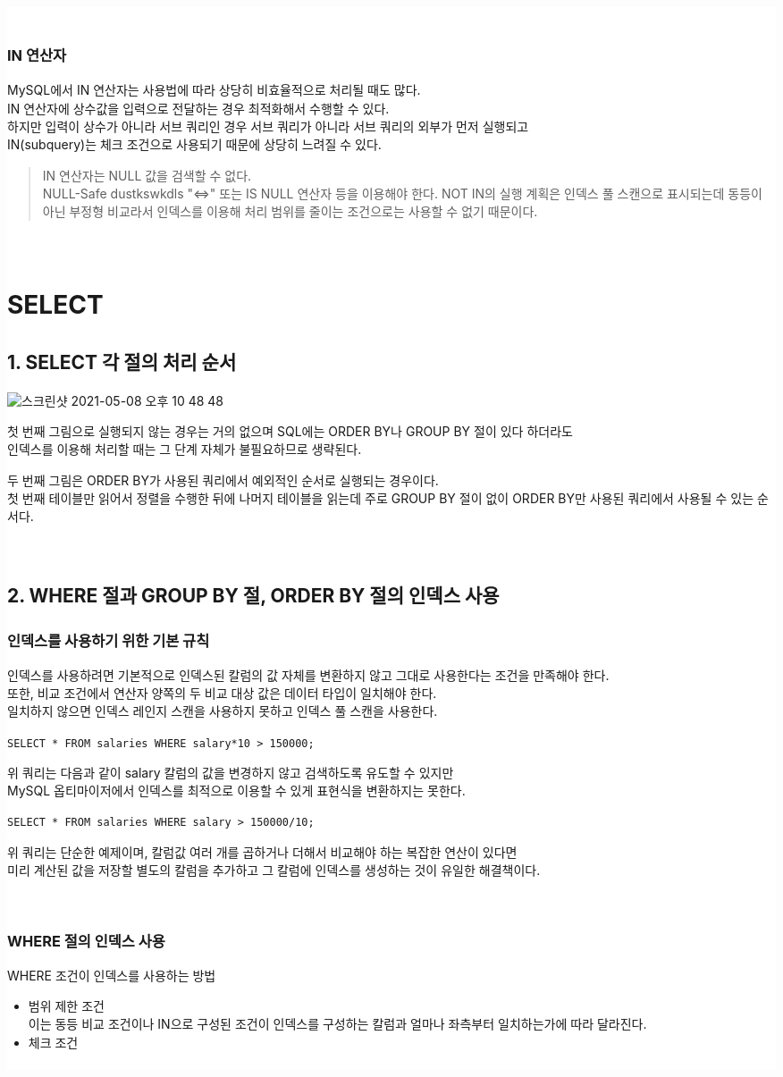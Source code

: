 <br />   


### IN 연산자
MySQL에서 IN 연산자는 사용법에 따라 상당히 비효율적으로 처리될 때도 많다.     
IN 연산자에 상수값을 입력으로 전달하는 경우 최적화해서 수행할 수 있다.      
하지만 입력이 상수가 아니라 서브 쿼리인 경우 서브 쿼리가 아니라 서브 쿼리의 외부가 먼저 실행되고          
IN(subquery)는 체크 조건으로 사용되기 때문에 상당히 느려질 수 있다.

> IN 연산자는 NULL 값을 검색할 수 없다.   
> NULL-Safe dustkswkdls "<=>" 또는 IS NULL 연산자 등을 이용해야 한다.
> NOT IN의 실행 계획은 인덱스 풀 스캔으로 표시되는데 동등이 아닌 부정형 비교라서 인덱스를 이용해 처리 범위를 줄이는 조건으로는 사용할 수 없기 때문이다.


<br />     

# SELECT
## 1. SELECT 각 절의 처리 순서

<img width="1122" alt="스크린샷 2021-05-08 오후 10 48 48" src="https://user-images.githubusercontent.com/33855307/117541603-95f99980-b04f-11eb-8299-069ab338ec86.png">    


첫 번째 그림으로 실행되지 않는 경우는 거의 없으며 SQL에는 ORDER BY나 GROUP BY 절이 있다 하더라도        
인덱스를 이용해 처리할 때는 그 단계 자체가 불필요하므로 생략된다.


두 번째 그림은 ORDER BY가 사용된 쿼리에서 예외적인 순서로 실행되는 경우이다.       
첫 번째 테이블만 읽어서 정렬을 수행한 뒤에 나머지 테이블을 읽는데 주로 GROUP BY 절이 없이 ORDER BY만 사용된 쿼리에서 사용될 수 있는 순서다.

<br />   

## 2. WHERE 절과 GROUP BY 절, ORDER BY 절의 인덱스 사용
### 인덱스를 사용하기 위한 기본 규칙
인덱스를 사용하려면 기본적으로 인덱스된 칼럼의 값 자체를 변환하지 않고 그대로 사용한다는 조건을 만족해야 한다.       
또한, 비교 조건에서 연산자 양쪽의 두 비교 대상 값은 데이터 타입이 일치해야 한다.      
일치하지 않으면 인덱스 레인지 스캔을 사용하지 못하고 인덱스 풀 스캔을 사용한다.

```
SELECT * FROM salaries WHERE salary*10 > 150000;
```

위 쿼리는 다음과 같이 salary 칼럼의 값을 변경하지 않고 검색하도록 유도할 수 있지만   
MySQL 옵티마이저에서 인덱스를 최적으로 이용할 수 있게 표현식을 변환하지는 못한다.

```
SELECT * FROM salaries WHERE salary > 150000/10;
```

위 쿼리는 단순한 예제이며, 칼럼값 여러 개를 곱하거나 더해서 비교해야 하는 복잡한 연산이 있다면      
미리 계산된 값을 저장할 별도의 칼럼을 추가하고 그 칼럼에 인덱스를 생성하는 것이 유일한 해결책이다.

<br />   

### WHERE 절의 인덱스 사용
WHERE 조건이 인덱스를 사용하는 방법
* 범위 제한 조건      
  이는 동등 비교 조건이나 IN으로 구성된 조건이 인덱스를 구성하는 칼럼과 얼마나 좌측부터 일치하는가에 따라 달라진다.
* 체크 조건        
  <br />
